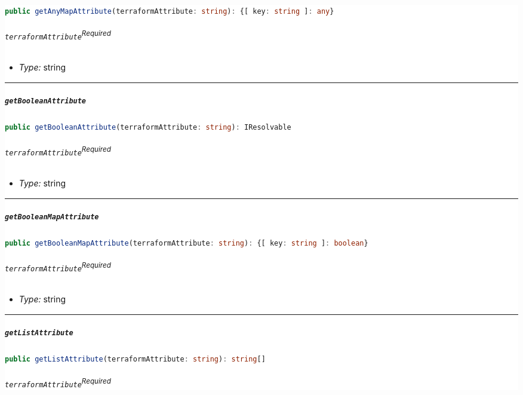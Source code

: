 ```typescript
public getAnyMapAttribute(terraformAttribute: string): {[ key: string ]: any}
```

###### `terraformAttribute`<sup>Required</sup> <a name="terraformAttribute" id="@cdktf/provider-consul.dataConsulService.DataConsulServiceServiceOutputReference.getAnyMapAttribute.parameter.terraformAttribute"></a>

- *Type:* string

---

##### `getBooleanAttribute` <a name="getBooleanAttribute" id="@cdktf/provider-consul.dataConsulService.DataConsulServiceServiceOutputReference.getBooleanAttribute"></a>

```typescript
public getBooleanAttribute(terraformAttribute: string): IResolvable
```

###### `terraformAttribute`<sup>Required</sup> <a name="terraformAttribute" id="@cdktf/provider-consul.dataConsulService.DataConsulServiceServiceOutputReference.getBooleanAttribute.parameter.terraformAttribute"></a>

- *Type:* string

---

##### `getBooleanMapAttribute` <a name="getBooleanMapAttribute" id="@cdktf/provider-consul.dataConsulService.DataConsulServiceServiceOutputReference.getBooleanMapAttribute"></a>

```typescript
public getBooleanMapAttribute(terraformAttribute: string): {[ key: string ]: boolean}
```

###### `terraformAttribute`<sup>Required</sup> <a name="terraformAttribute" id="@cdktf/provider-consul.dataConsulService.DataConsulServiceServiceOutputReference.getBooleanMapAttribute.parameter.terraformAttribute"></a>

- *Type:* string

---

##### `getListAttribute` <a name="getListAttribute" id="@cdktf/provider-consul.dataConsulService.DataConsulServiceServiceOutputReference.getListAttribute"></a>

```typescript
public getListAttribute(terraformAttribute: string): string[]
```

###### `terraformAttribute`<sup>Required</sup> <a name="terraformAttribute" id="@cdktf/provider-consul.dataConsulService.DataConsulServiceServiceOutputReference.getListAttribute.parameter.terraformAttribute"></a>
